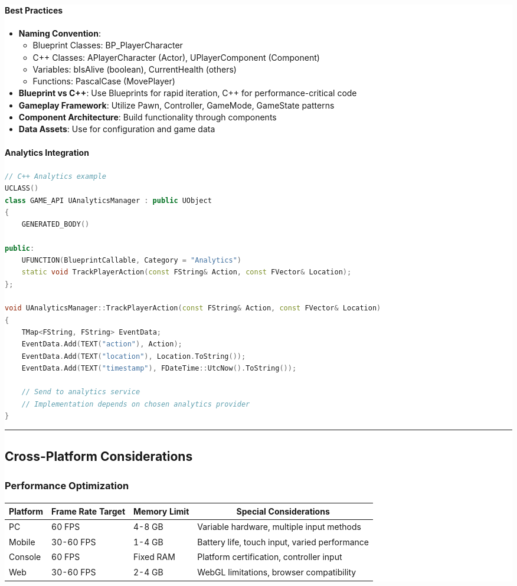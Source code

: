 #### Best Practices
- **Naming Convention**:
  - Blueprint Classes: BP_PlayerCharacter
  - C++ Classes: APlayerCharacter (Actor), UPlayerComponent (Component)
  - Variables: bIsAlive (boolean), CurrentHealth (others)
  - Functions: PascalCase (MovePlayer)
- **Blueprint vs C++**: Use Blueprints for rapid iteration, C++ for performance-critical code
- **Gameplay Framework**: Utilize Pawn, Controller, GameMode, GameState patterns
- **Component Architecture**: Build functionality through components
- **Data Assets**: Use for configuration and game data

#### Analytics Integration
```cpp
// C++ Analytics example
UCLASS()
class GAME_API UAnalyticsManager : public UObject
{
    GENERATED_BODY()

public:
    UFUNCTION(BlueprintCallable, Category = "Analytics")
    static void TrackPlayerAction(const FString& Action, const FVector& Location);
};

void UAnalyticsManager::TrackPlayerAction(const FString& Action, const FVector& Location)
{
    TMap<FString, FString> EventData;
    EventData.Add(TEXT("action"), Action);
    EventData.Add(TEXT("location"), Location.ToString());
    EventData.Add(TEXT("timestamp"), FDateTime::UtcNow().ToString());
    
    // Send to analytics service
    // Implementation depends on chosen analytics provider
}
```

---

## Cross-Platform Considerations

### Performance Optimization
| Platform | Frame Rate Target | Memory Limit | Special Considerations |
|----------|------------------|--------------|----------------------|
| PC | 60 FPS | 4-8 GB | Variable hardware, multiple input methods |
| Mobile | 30-60 FPS | 1-4 GB | Battery life, touch input, varied performance |
| Console | 60 FPS | Fixed RAM | Platform certification, controller input |
| Web | 30-60 FPS | 2-4 GB | WebGL limitations, browser compatibility |
